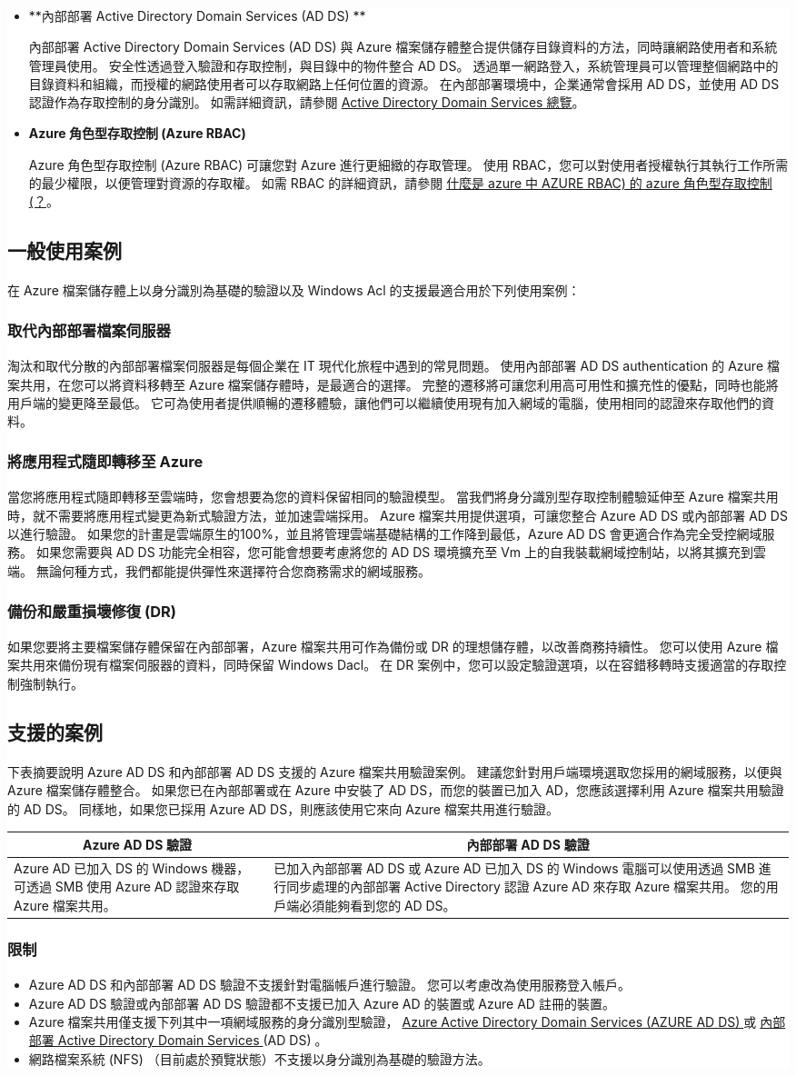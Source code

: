 - **內部部署 Active Directory Domain Services (AD DS) **

    內部部署 Active Directory Domain Services (AD DS) 與 Azure 檔案儲存體整合提供儲存目錄資料的方法，同時讓網路使用者和系統管理員使用。 安全性透過登入驗證和存取控制，與目錄中的物件整合 AD DS。 透過單一網路登入，系統管理員可以管理整個網路中的目錄資料和組織，而授權的網路使用者可以存取網路上任何位置的資源。 在內部部署環境中，企業通常會採用 AD DS，並使用 AD DS 認證作為存取控制的身分識別。 如需詳細資訊，請參閱 [Active Directory Domain Services 總覽](https://docs.microsoft.com/windows-server/identity/ad-ds/get-started/virtual-dc/active-directory-domain-services-overview)。

-   **Azure 角色型存取控制 (Azure RBAC)**

    Azure 角色型存取控制 (Azure RBAC) 可讓您對 Azure 進行更細緻的存取管理。 使用 RBAC，您可以對使用者授權執行其執行工作所需的最少權限，以便管理對資源的存取權。 如需 RBAC 的詳細資訊，請參閱 [什麼是 azure 中 AZURE RBAC) 的 azure 角色型存取控制 (？](../../role-based-access-control/overview.md)。

## <a name="common-use-cases"></a>一般使用案例

在 Azure 檔案儲存體上以身分識別為基礎的驗證以及 Windows Acl 的支援最適合用於下列使用案例：

### <a name="replace-on-premises-file-servers"></a>取代內部部署檔案伺服器

淘汰和取代分散的內部部署檔案伺服器是每個企業在 IT 現代化旅程中遇到的常見問題。 使用內部部署 AD DS authentication 的 Azure 檔案共用，在您可以將資料移轉至 Azure 檔案儲存體時，是最適合的選擇。 完整的遷移將可讓您利用高可用性和擴充性的優點，同時也能將用戶端的變更降至最低。 它可為使用者提供順暢的遷移體驗，讓他們可以繼續使用現有加入網域的電腦，使用相同的認證來存取他們的資料。

### <a name="lift-and-shift-applications-to-azure"></a>將應用程式隨即轉移至 Azure

當您將應用程式隨即轉移至雲端時，您會想要為您的資料保留相同的驗證模型。 當我們將身分識別型存取控制體驗延伸至 Azure 檔案共用時，就不需要將應用程式變更為新式驗證方法，並加速雲端採用。 Azure 檔案共用提供選項，可讓您整合 Azure AD DS 或內部部署 AD DS 以進行驗證。 如果您的計畫是雲端原生的100%，並且將管理雲端基礎結構的工作降到最低，Azure AD DS 會更適合作為完全受控網域服務。 如果您需要與 AD DS 功能完全相容，您可能會想要考慮將您的 AD DS 環境擴充至 Vm 上的自我裝載網域控制站，以將其擴充到雲端。 無論何種方式，我們都能提供彈性來選擇符合您商務需求的網域服務。

### <a name="backup-and-disaster-recovery-dr"></a>備份和嚴重損壞修復 (DR) 

如果您要將主要檔案儲存體保留在內部部署，Azure 檔案共用可作為備份或 DR 的理想儲存體，以改善商務持續性。 您可以使用 Azure 檔案共用來備份現有檔案伺服器的資料，同時保留 Windows Dacl。 在 DR 案例中，您可以設定驗證選項，以在容錯移轉時支援適當的存取控制強制執行。

## <a name="supported-scenarios"></a>支援的案例

下表摘要說明 Azure AD DS 和內部部署 AD DS 支援的 Azure 檔案共用驗證案例。 建議您針對用戶端環境選取您採用的網域服務，以便與 Azure 檔案儲存體整合。 如果您已在內部部署或在 Azure 中安裝了 AD DS，而您的裝置已加入 AD，您應該選擇利用 Azure 檔案共用驗證的 AD DS。 同樣地，如果您已採用 Azure AD DS，則應該使用它來向 Azure 檔案共用進行驗證。


|Azure AD DS 驗證  | 內部部署 AD DS 驗證  |
|---------|---------|
|Azure AD 已加入 DS 的 Windows 機器，可透過 SMB 使用 Azure AD 認證來存取 Azure 檔案共用。     |已加入內部部署 AD DS 或 Azure AD 已加入 DS 的 Windows 電腦可以使用透過 SMB 進行同步處理的內部部署 Active Directory 認證 Azure AD 來存取 Azure 檔案共用。 您的用戶端必須能夠看到您的 AD DS。        |

### <a name="restrictions"></a>限制

- Azure AD DS 和內部部署 AD DS 驗證不支援針對電腦帳戶進行驗證。 您可以考慮改為使用服務登入帳戶。
- Azure AD DS 驗證或內部部署 AD DS 驗證都不支援已加入 Azure AD 的裝置或 Azure AD 註冊的裝置。
- Azure 檔案共用僅支援下列其中一項網域服務的身分識別型驗證， [Azure Active Directory Domain Services (AZURE AD DS) ](#azure-ad-ds) 或 [內部部署 Active Directory Domain Services ](#ad-ds) (AD DS) 。
- 網路檔案系統 (NFS) （目前處於預覽狀態）不支援以身分識別為基礎的驗證方法。
